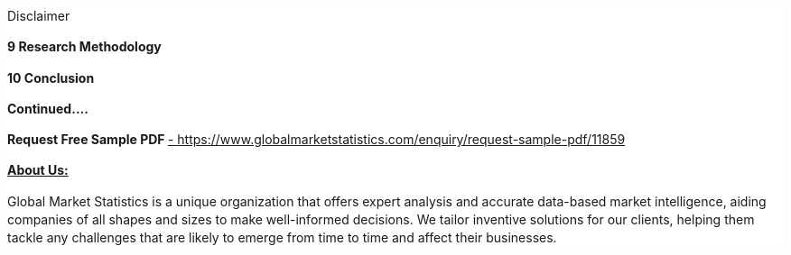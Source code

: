 Disclaimer</p><p><strong>9 Research Methodology</strong></p><p><strong>10 Conclusion</strong></p><p><strong>Continued&hellip;.</strong></p><p><strong>Request Free Sample PDF </strong><a href="https://www.globalmarketstatistics.com/enquiry/request-sample-pdf/11859">-&nbsp;https://www.globalmarketstatistics.com/enquiry/request-sample-pdf/11859</a></p><p><strong><u>About Us:</u></strong></p><p>Global Market Statistics is a unique organization that offers expert analysis and accurate data-based market intelligence, aiding companies of all shapes and sizes to make well-informed decisions. We tailor inventive solutions for our clients, helping them tackle any challenges that are likely to emerge from time to time and affect their businesses.</p>
